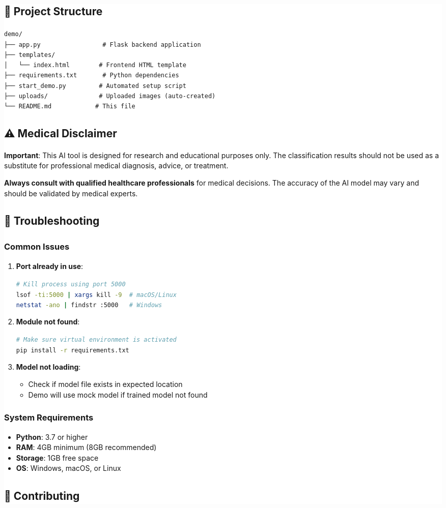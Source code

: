## 📁 Project Structure

```
demo/
├── app.py                 # Flask backend application
├── templates/
│   └── index.html        # Frontend HTML template
├── requirements.txt       # Python dependencies
├── start_demo.py         # Automated setup script
├── uploads/              # Uploaded images (auto-created)
└── README.md            # This file
```

## ⚠️ Medical Disclaimer

**Important**: This AI tool is designed for research and educational purposes only. The classification results should not be used as a substitute for professional medical diagnosis, advice, or treatment.

**Always consult with qualified healthcare professionals** for medical decisions. The accuracy of the AI model may vary and should be validated by medical experts.

## 🐛 Troubleshooting

### Common Issues

1. **Port already in use**:
   ```bash
   # Kill process using port 5000
   lsof -ti:5000 | xargs kill -9  # macOS/Linux
   netstat -ano | findstr :5000   # Windows
   ```

2. **Module not found**:
   ```bash
   # Make sure virtual environment is activated
   pip install -r requirements.txt
   ```

3. **Model not loading**:
   - Check if model file exists in expected location
   - Demo will use mock model if trained model not found

### System Requirements

- **Python**: 3.7 or higher
- **RAM**: 4GB minimum (8GB recommended)
- **Storage**: 1GB free space
- **OS**: Windows, macOS, or Linux

## 🤝 Contributing
